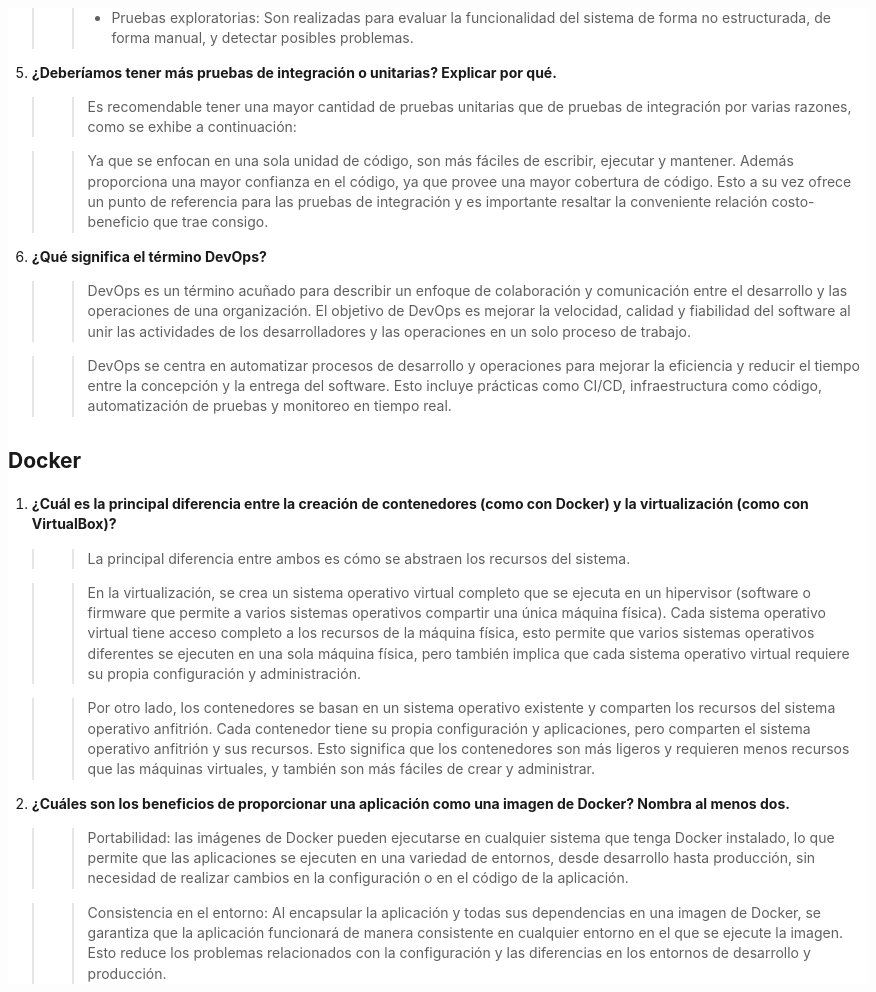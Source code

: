 >>* Pruebas exploratorias: Son realizadas para evaluar la funcionalidad del sistema de forma no estructurada, de forma manual, y detectar posibles problemas.

5. **¿Deberíamos tener más pruebas de integración o unitarias? Explicar por qué.**  

>> Es recomendable tener una mayor cantidad de pruebas unitarias que de pruebas de integración por varias razones, como se exhibe a continuación:

>> Ya que se enfocan en una sola unidad de código, son más fáciles de escribir, ejecutar y mantener.
Además proporciona una mayor confianza en el código, ya que provee una mayor cobertura de código. Esto a su vez ofrece un punto de referencia para las pruebas de integración y es importante resaltar la conveniente relación costo-beneficio que trae consigo.



6. **¿Qué significa el término DevOps?**
>>DevOps es un término acuñado para describir un enfoque de colaboración y comunicación entre el desarrollo y las operaciones de una organización. El objetivo de DevOps es mejorar la velocidad, calidad y fiabilidad del software al unir las actividades de los desarrolladores y las operaciones en un solo proceso de trabajo.

>>DevOps se centra en automatizar procesos de desarrollo y operaciones para mejorar la eficiencia y reducir el tiempo entre la concepción y la entrega del software. Esto incluye prácticas como CI/CD, infraestructura como código, automatización de pruebas y monitoreo en tiempo real.


## Docker
1. **¿Cuál es la principal diferencia entre la creación de contenedores (como con Docker) y la
virtualización (como con VirtualBox)?**
>>La principal diferencia entre ambos es cómo se abstraen los recursos del sistema.

>>En la virtualización, se crea un sistema operativo virtual completo que se ejecuta en un hipervisor (software o firmware que permite a varios sistemas operativos compartir una única máquina física). Cada sistema operativo virtual tiene acceso completo a los recursos de la máquina física, esto permite que varios sistemas operativos diferentes se ejecuten en una sola máquina física, pero también implica que cada sistema operativo virtual requiere su propia configuración y administración.

>>Por otro lado, los contenedores se basan en un sistema operativo existente y comparten los recursos del sistema operativo anfitrión. Cada contenedor tiene su propia configuración y aplicaciones, pero comparten el sistema operativo anfitrión y sus recursos. Esto significa que los contenedores son más ligeros y requieren menos recursos que las máquinas virtuales, y también son más fáciles de crear y administrar.

2. **¿Cuáles son los beneficios de proporcionar una aplicación como una imagen de Docker? Nombra al menos dos.**

>>Portabilidad: las imágenes de Docker pueden ejecutarse en cualquier sistema que tenga Docker instalado, lo que permite que las aplicaciones se ejecuten en una variedad de entornos, desde desarrollo hasta producción, sin necesidad de realizar cambios en la configuración o en el código de la aplicación.

>>Consistencia en el entorno: Al encapsular la aplicación y todas sus dependencias en una imagen de Docker, se garantiza que la aplicación funcionará de manera consistente en cualquier entorno en el que se ejecute la imagen. Esto reduce los problemas relacionados con la configuración y las diferencias en los entornos de desarrollo y producción.
